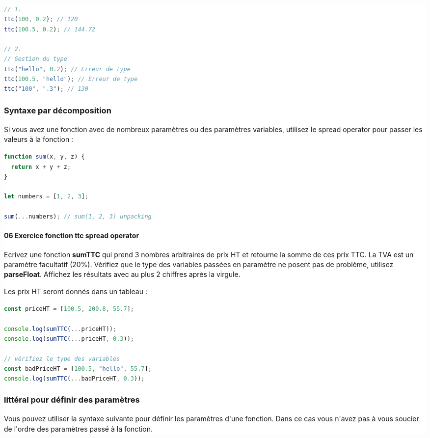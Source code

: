 ```js
// 1.
ttc(100, 0.2); // 120
ttc(100.5, 0.2); // 144.72

// 2.
// Gestion du type
ttc("hello", 0.2); // Erreur de type
ttc(100.5, "hello"); // Erreur de type
ttc("100", ".3"); // 130
```

### Syntaxe par décomposition <a class="anchor" id="section72"></a>

Si vous avez une fonction avec de nombreux paramètres ou des paramètres variables, utilisez le spread operator pour passer les valeurs à la fonction :

```js
function sum(x, y, z) {
  return x + y + z;
}

let numbers = [1, 2, 3];

sum(...numbers); // sum(1, 2, 3) unpacking
```

#### 06 Exercice fonction ttc spread operator <a class="anchor" id="section721"></a>

Ecrivez une fonction **sumTTC** qui prend 3 nombres arbitraires de prix HT et retourne la somme de ces prix TTC. La TVA est un paramètre facultatif (20%).
Vérifiez que le type des variables passées en paramètre ne posent pas de problème, utilisez **parseFloat**. Affichez les résultats avec au plus 2 chiffres après la virgule.

Les prix HT seront donnés dans un tableau :

```js
const priceHT = [100.5, 200.8, 55.7];

console.log(sumTTC(...priceHT));
console.log(sumTTC(...priceHT, 0.3));

// vérifiez le type des variables
const badPriceHT = [100.5, "hello", 55.7];
console.log(sumTTC(...badPriceHT, 0.3));
```

### littéral pour définir des paramètres <a class="anchor" id="section73"></a>

Vous pouvez utiliser la syntaxe suivante pour définir les paramètres d'une fonction. Dans ce cas vous n'avez pas à vous soucier de l'ordre des paramètres passé à la fonction.
